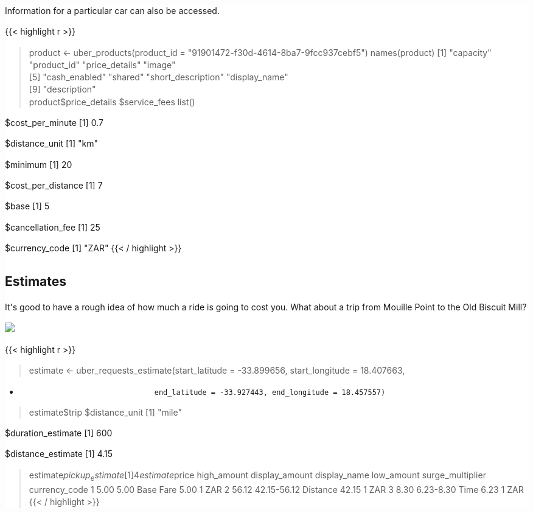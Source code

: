 Information for a particular car can also be accessed.

{{< highlight r >}}
> product <- uber_products(product_id = "91901472-f30d-4614-8ba7-9fcc937cebf5")
> names(product)
[1] "capacity"          "product_id"        "price_details"     "image"            
[5] "cash_enabled"      "shared"            "short_description" "display_name"     
[9] "description"      
> product$price_details
$service_fees
list()

$cost_per_minute
[1] 0.7

$distance_unit
[1] "km"

$minimum
[1] 20

$cost_per_distance
[1] 7

$base
[1] 5

$cancellation_fee
[1] 25

$currency_code
[1] "ZAR"
{{< / highlight >}}

## Estimates

It's good to have a rough idea of how much a ride is going to cost you. What about a trip from Mouille Point to the Old Biscuit Mill?

<img src="{{ site.baseurl }}/static/img/2016/08/old-biscuit-mill.png">

{{< highlight r >}}
> estimate <- uber_requests_estimate(start_latitude = -33.899656, start_longitude = 18.407663,
+                                    end_latitude = -33.927443, end_longitude = 18.457557)
> estimate$trip
$distance_unit
[1] "mile"

$duration_estimate
[1] 600

$distance_estimate
[1] 4.15

> estimate$pickup_estimate
[1] 4
> estimate$price
  high_amount display_amount display_name low_amount surge_multiplier currency_code
1        5.00           5.00    Base Fare       5.00                1           ZAR
2       56.12    42.15-56.12     Distance      42.15                1           ZAR
3        8.30      6.23-8.30         Time       6.23                1           ZAR
{{< / highlight >}}
